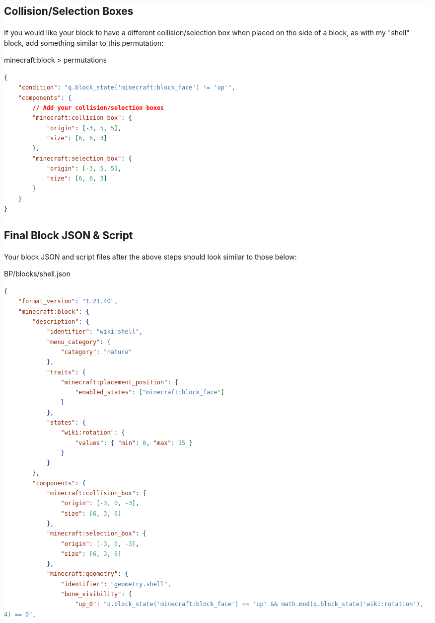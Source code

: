 ## Collision/Selection Boxes

If you would like your block to have a different collision/selection box when placed on the side of a block, as with my "shell" block, add something similar to this permutation:

<CodeHeader>minecraft:block > permutations</CodeHeader>

```json
{
    "condition": "q.block_state('minecraft:block_face') != 'up'",
    "components": {
        // Add your collision/selection boxes
        "minecraft:collision_box": {
            "origin": [-3, 5, 5],
            "size": [6, 6, 3]
        },
        "minecraft:selection_box": {
            "origin": [-3, 5, 5],
            "size": [6, 6, 3]
        }
    }
}
```

## Final Block JSON & Script

Your block JSON and script files after the above steps should look similar to those below:

<Spoiler title="Shell Example Block JSON">

<CodeHeader>BP/blocks/shell.json</CodeHeader>

```json
{
    "format_version": "1.21.40",
    "minecraft:block": {
        "description": {
            "identifier": "wiki:shell",
            "menu_category": {
                "category": "nature"
            },
            "traits": {
                "minecraft:placement_position": {
                    "enabled_states": ["minecraft:block_face"]
                }
            },
            "states": {
                "wiki:rotation": {
                    "values": { "min": 0, "max": 15 }
                }
            }
        },
        "components": {
            "minecraft:collision_box": {
                "origin": [-3, 0, -3],
                "size": [6, 3, 6]
            },
            "minecraft:selection_box": {
                "origin": [-3, 0, -3],
                "size": [6, 3, 6]
            },
            "minecraft:geometry": {
                "identifier": "geometry.shell",
                "bone_visibility": {
                    "up_0": "q.block_state('minecraft:block_face') == 'up' && math.mod(q.block_state('wiki:rotation'), 4) == 0",
```